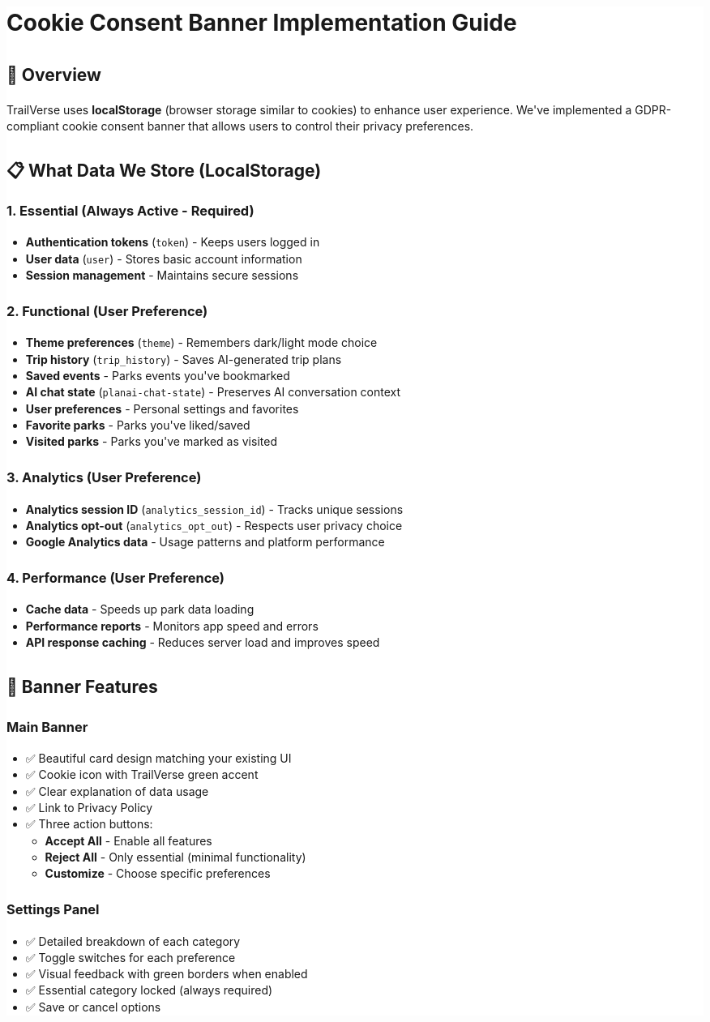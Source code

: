 # Cookie Consent Banner Implementation Guide

## 🍪 Overview

TrailVerse uses **localStorage** (browser storage similar to cookies) to enhance user experience. We've implemented a GDPR-compliant cookie consent banner that allows users to control their privacy preferences.

## 📋 What Data We Store (LocalStorage)

### 1. **Essential** (Always Active - Required)
- **Authentication tokens** (`token`) - Keeps users logged in
- **User data** (`user`) - Stores basic account information
- **Session management** - Maintains secure sessions

### 2. **Functional** (User Preference)
- **Theme preferences** (`theme`) - Remembers dark/light mode choice
- **Trip history** (`trip_history`) - Saves AI-generated trip plans
- **Saved events** - Parks events you've bookmarked
- **AI chat state** (`planai-chat-state`) - Preserves AI conversation context
- **User preferences** - Personal settings and favorites
- **Favorite parks** - Parks you've liked/saved
- **Visited parks** - Parks you've marked as visited

### 3. **Analytics** (User Preference)
- **Analytics session ID** (`analytics_session_id`) - Tracks unique sessions
- **Analytics opt-out** (`analytics_opt_out`) - Respects user privacy choice
- **Google Analytics data** - Usage patterns and platform performance

### 4. **Performance** (User Preference)
- **Cache data** - Speeds up park data loading
- **Performance reports** - Monitors app speed and errors
- **API response caching** - Reduces server load and improves speed

## 🎨 Banner Features

### Main Banner
- ✅ Beautiful card design matching your existing UI
- ✅ Cookie icon with TrailVerse green accent
- ✅ Clear explanation of data usage
- ✅ Link to Privacy Policy
- ✅ Three action buttons:
  - **Accept All** - Enable all features
  - **Reject All** - Only essential (minimal functionality)
  - **Customize** - Choose specific preferences

### Settings Panel
- ✅ Detailed breakdown of each category
- ✅ Toggle switches for each preference
- ✅ Visual feedback with green borders when enabled
- ✅ Essential category locked (always required)
- ✅ Save or cancel options
